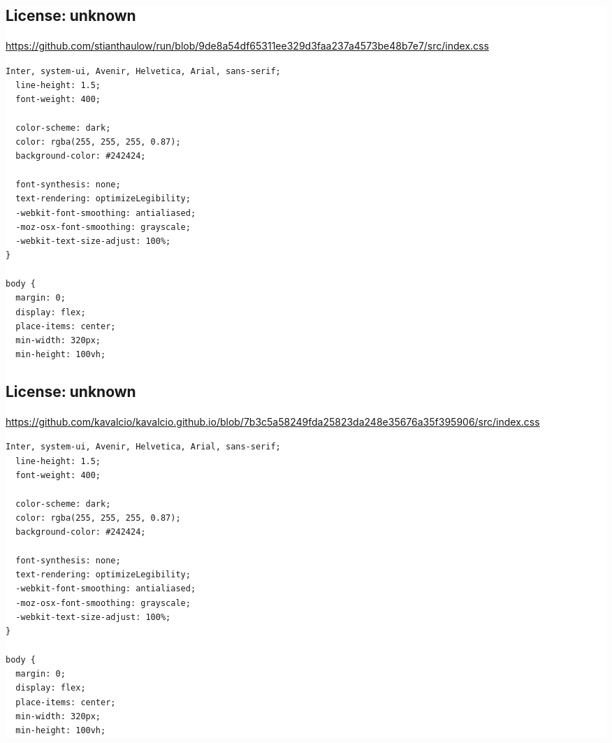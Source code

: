 
## License: unknown
https://github.com/stianthaulow/run/blob/9de8a54df65311ee329d3faa237a4573be48b7e7/src/index.css

```
Inter, system-ui, Avenir, Helvetica, Arial, sans-serif;
  line-height: 1.5;
  font-weight: 400;
  
  color-scheme: dark;
  color: rgba(255, 255, 255, 0.87);
  background-color: #242424;
  
  font-synthesis: none;
  text-rendering: optimizeLegibility;
  -webkit-font-smoothing: antialiased;
  -moz-osx-font-smoothing: grayscale;
  -webkit-text-size-adjust: 100%;
}

body {
  margin: 0;
  display: flex;
  place-items: center;
  min-width: 320px;
  min-height: 100vh;
```


## License: unknown
https://github.com/kavalcio/kavalcio.github.io/blob/7b3c5a58249fda25823da248e35676a35f395906/src/index.css

```
Inter, system-ui, Avenir, Helvetica, Arial, sans-serif;
  line-height: 1.5;
  font-weight: 400;
  
  color-scheme: dark;
  color: rgba(255, 255, 255, 0.87);
  background-color: #242424;
  
  font-synthesis: none;
  text-rendering: optimizeLegibility;
  -webkit-font-smoothing: antialiased;
  -moz-osx-font-smoothing: grayscale;
  -webkit-text-size-adjust: 100%;
}

body {
  margin: 0;
  display: flex;
  place-items: center;
  min-width: 320px;
  min-height: 100vh;
```
